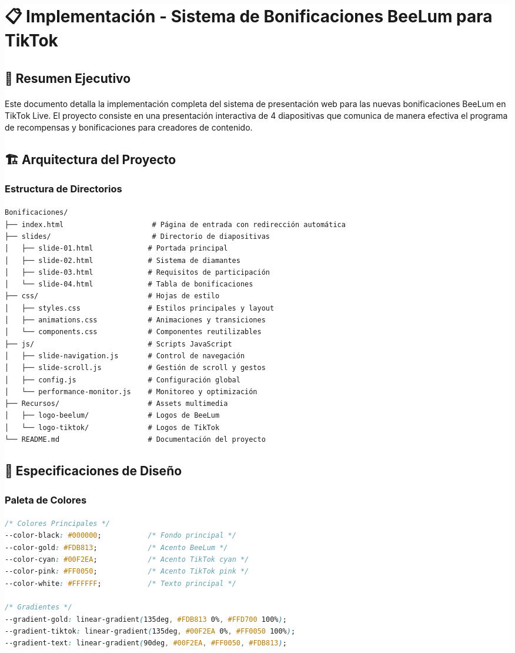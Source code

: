 # 📋 Implementación - Sistema de Bonificaciones BeeLum para TikTok

## 🎯 Resumen Ejecutivo

Este documento detalla la implementación completa del sistema de presentación web para las nuevas bonificaciones BeeLum en TikTok Live. El proyecto consiste en una presentación interactiva de 4 diapositivas que comunica de manera efectiva el programa de recompensas y bonificaciones para creadores de contenido.

## 🏗️ Arquitectura del Proyecto

### Estructura de Directorios
```
Bonificaciones/
├── index.html                     # Página de entrada con redirección automática
├── slides/                        # Directorio de diapositivas
│   ├── slide-01.html             # Portada principal
│   ├── slide-02.html             # Sistema de diamantes
│   ├── slide-03.html             # Requisitos de participación
│   └── slide-04.html             # Tabla de bonificaciones
├── css/                          # Hojas de estilo
│   ├── styles.css                # Estilos principales y layout
│   ├── animations.css            # Animaciones y transiciones
│   └── components.css            # Componentes reutilizables
├── js/                           # Scripts JavaScript
│   ├── slide-navigation.js       # Control de navegación
│   ├── slide-scroll.js           # Gestión de scroll y gestos
│   ├── config.js                 # Configuración global
│   └── performance-monitor.js    # Monitoreo y optimización
├── Recursos/                     # Assets multimedia
│   ├── logo-beelum/              # Logos de BeeLum
│   └── logo-tiktok/              # Logos de TikTok
└── README.md                     # Documentación del proyecto
```

## 🎨 Especificaciones de Diseño

### Paleta de Colores
```css
/* Colores Principales */
--color-black: #000000;           /* Fondo principal */
--color-gold: #FDB813;            /* Acento BeeLum */
--color-cyan: #00F2EA;            /* Acento TikTok cyan */
--color-pink: #FF0050;            /* Acento TikTok pink */
--color-white: #FFFFFF;           /* Texto principal */

/* Gradientes */
--gradient-gold: linear-gradient(135deg, #FDB813 0%, #FFD700 100%);
--gradient-tiktok: linear-gradient(135deg, #00F2EA 0%, #FF0050 100%);
--gradient-text: linear-gradient(90deg, #00F2EA, #FF0050, #FDB813);
```
